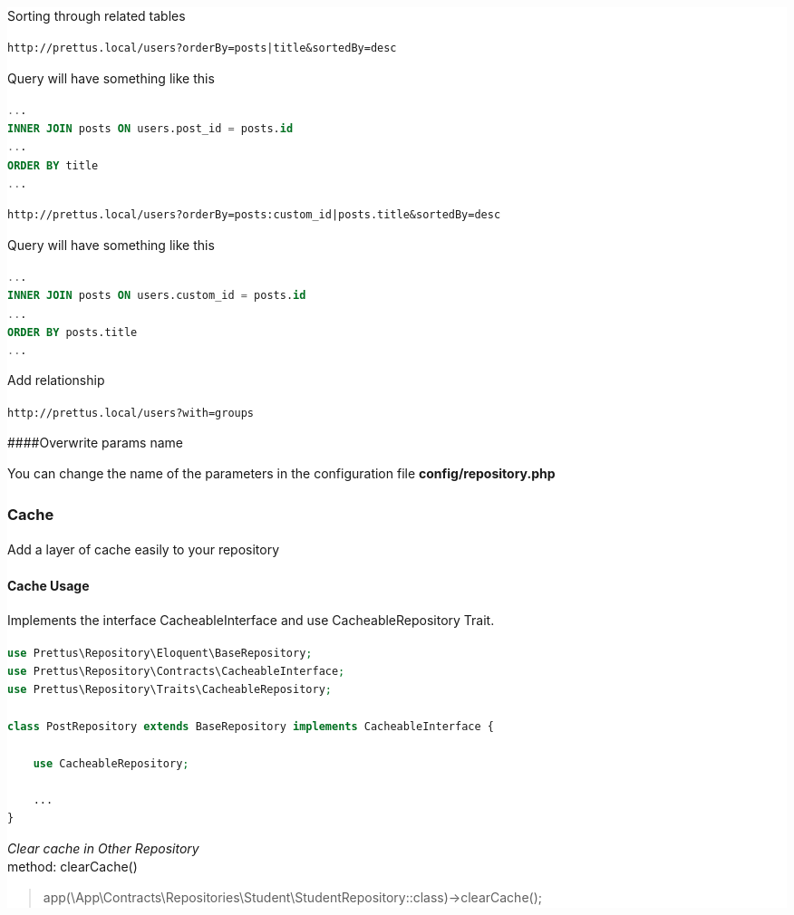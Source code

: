 Sorting through related tables

`http://prettus.local/users?orderBy=posts|title&sortedBy=desc`

Query will have something like this

```sql
...
INNER JOIN posts ON users.post_id = posts.id
...
ORDER BY title
...
```

`http://prettus.local/users?orderBy=posts:custom_id|posts.title&sortedBy=desc`

Query will have something like this

```sql
...
INNER JOIN posts ON users.custom_id = posts.id
...
ORDER BY posts.title
...
```


Add relationship

`http://prettus.local/users?with=groups`



####Overwrite params name

You can change the name of the parameters in the configuration file **config/repository.php**

### Cache

Add a layer of cache easily to your repository

#### Cache Usage

Implements the interface CacheableInterface and use CacheableRepository Trait.

```php
use Prettus\Repository\Eloquent\BaseRepository;
use Prettus\Repository\Contracts\CacheableInterface;
use Prettus\Repository\Traits\CacheableRepository;

class PostRepository extends BaseRepository implements CacheableInterface {

    use CacheableRepository;

    ...
}
```  

*Clear cache in Other Repository*  
method: clearCache()  
> app(\App\Contracts\Repositories\Student\StudentRepository::class)->clearCache();  
